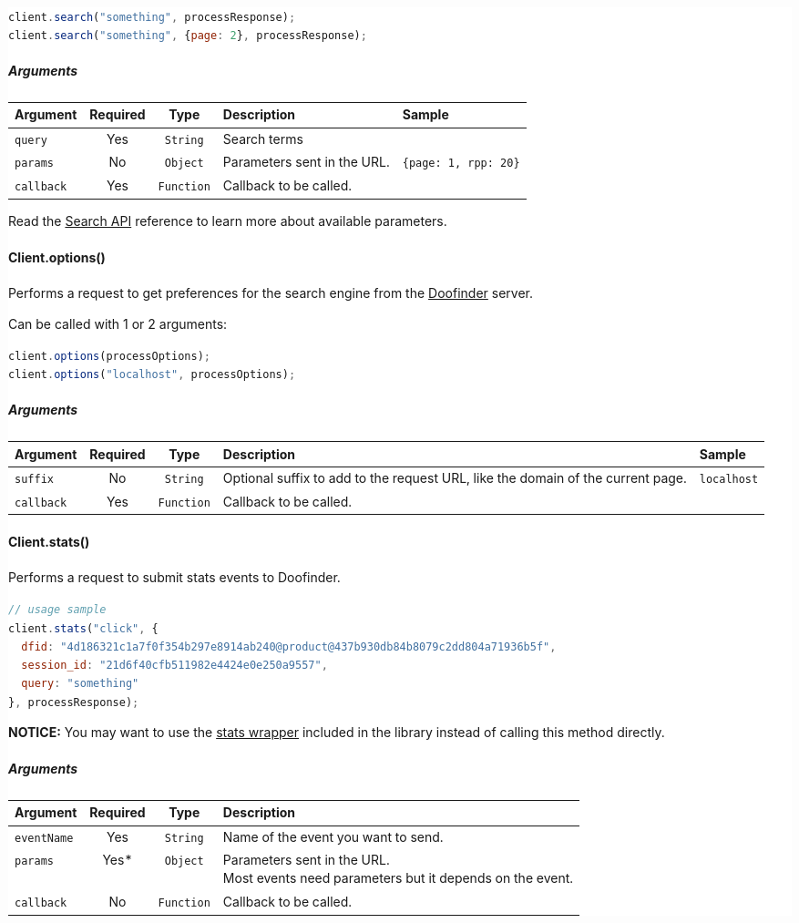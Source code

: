 ```javascript
client.search("something", processResponse);
client.search("something", {page: 2}, processResponse);
```

##### Arguments

| Argument | Required | Type | Description | Sample |
| :--- | :---: | :---: | :--- | :--- |
| `query` | Yes | `String` | Search terms |
| `params` | No | `Object` | Parameters sent in the URL. | `{page: 1, rpp: 20}`
| `callback` | Yes | `Function` | Callback to be called. |

Read the [Search API] reference to learn more about available parameters.

#### Client.options()

Performs a request to get preferences for the search engine from the [Doofinder] server.

Can be called with 1 or 2 arguments:

```javascript
client.options(processOptions);
client.options("localhost", processOptions);
```

##### Arguments

| Argument | Required | Type | Description | Sample |
| :--- | :---: | :---: | :--- | :--- |
| `suffix` | No | `String` | Optional suffix to add to the request URL, like the domain of the current page. | `localhost` |
| `callback` | Yes | `Function` | Callback to be called. |

#### Client.stats()

Performs a request to submit stats events to Doofinder.

```javascript
// usage sample
client.stats("click", {
  dfid: "4d186321c1a7f0f354b297e8914ab240@product@437b930db84b8079c2dd804a71936b5f",
  session_id: "21d6f40cfb511982e4424e0e250a9557",
  query: "something"
}, processResponse);
```

**NOTICE:** You may want to use the [stats wrapper](#doofinderstats) included in the library instead of calling this method directly.

##### Arguments

| Argument | Required | Type | Description |
| :--- | :---: | :---: | :--- |
| `eventName` | Yes | `String` | Name of the event you want to send. |
| `params` | Yes* | `Object` | Parameters sent in the URL.<br>Most events need parameters but it depends on the event. |
| `callback` | No | `Function` | Callback to be called. |


[cors]: https://en.wikipedia.org/wiki/Cross-origin_resource_sharing
[doofinder]: https://www.doofinder.com
[mustache]: http://mustache.github.io/
[nouislider]: https://refreshless.com/nouislider/
[search api]: https://www.doofinder.com/support/developer/api/search-api
[widgets]: #widgets